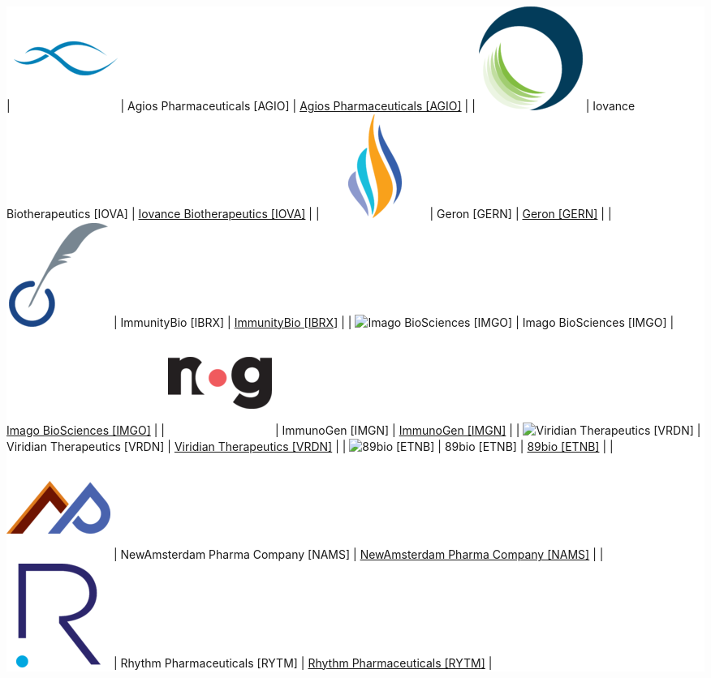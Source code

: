 | ![Agios Pharmaceuticals [AGIO]](/img/128/AGIO-bff3dfa5.png) | Agios Pharmaceuticals [AGIO] | [Agios Pharmaceuticals [AGIO]](agios-pharmaceuticals/logo/ ) |
| ![Iovance Biotherapeutics [IOVA]](/img/128/IOVA-c43a4900.png) | Iovance Biotherapeutics [IOVA] | [Iovance Biotherapeutics [IOVA]](iovance-biotherapeutics/logo/ ) |
| ![Geron [GERN]](/img/128/GERN-74a9677b.png) | Geron [GERN] | [Geron [GERN]](geron/logo/ ) |
| ![ImmunityBio [IBRX]](/img/128/IBRX-ea0676bd.png) | ImmunityBio [IBRX] | [ImmunityBio [IBRX]](immunitybio/logo/ ) |
| ![Imago BioSciences [IMGO]](/img/128/IMGO-4e42c691.png) | Imago BioSciences [IMGO] | [Imago BioSciences [IMGO]](imago-biosciences/logo/ ) |
| ![ImmunoGen [IMGN]](/img/128/IMGN-1fbdaf99.png) | ImmunoGen [IMGN] | [ImmunoGen [IMGN]](immunogen/logo/ ) |
| ![Viridian Therapeutics [VRDN]](/img/128/VRDN-80bcf04d.png) | Viridian Therapeutics [VRDN] | [Viridian Therapeutics [VRDN]](viridian-therapeutics/logo/ ) |
| ![89bio [ETNB]](/img/128/ETNB-9175bdad.png) | 89bio [ETNB] | [89bio [ETNB]](89bio/logo/ ) |
| ![NewAmsterdam Pharma Company [NAMS]](/img/128/NAMS-70745fd8.png) | NewAmsterdam Pharma Company [NAMS] | [NewAmsterdam Pharma Company [NAMS]](newamsterdam-pharma-company/logo/ ) |
| ![Rhythm Pharmaceuticals [RYTM]](/img/128/RYTM-ca721c2f.png) | Rhythm Pharmaceuticals [RYTM] | [Rhythm Pharmaceuticals [RYTM]](rhythm-pharmaceuticals/logo/ ) |